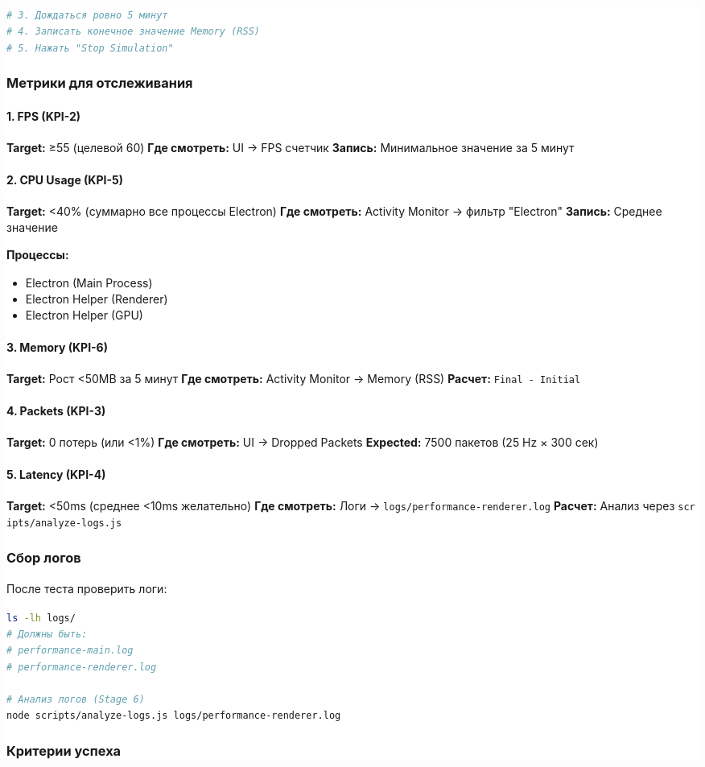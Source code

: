 ```bash
# 3. Дождаться ровно 5 минут
# 4. Записать конечное значение Memory (RSS)
# 5. Нажать "Stop Simulation"
```

### Метрики для отслеживания

#### 1. FPS (KPI-2)
**Target:** ≥55 (целевой 60)
**Где смотреть:** UI → FPS счетчик
**Запись:** Минимальное значение за 5 минут

#### 2. CPU Usage (KPI-5)
**Target:** <40% (суммарно все процессы Electron)
**Где смотреть:** Activity Monitor → фильтр "Electron"
**Запись:** Среднее значение

**Процессы:**
- Electron (Main Process)
- Electron Helper (Renderer)
- Electron Helper (GPU)

#### 3. Memory (KPI-6)
**Target:** Рост <50MB за 5 минут
**Где смотреть:** Activity Monitor → Memory (RSS)
**Расчет:** `Final - Initial`

#### 4. Packets (KPI-3)
**Target:** 0 потерь (или <1%)
**Где смотреть:** UI → Dropped Packets
**Expected:** 7500 пакетов (25 Hz × 300 сек)

#### 5. Latency (KPI-4)
**Target:** <50ms (среднее <10ms желательно)
**Где смотреть:** Логи → `logs/performance-renderer.log`
**Расчет:** Анализ через `scripts/analyze-logs.js`

### Сбор логов

После теста проверить логи:
```bash
ls -lh logs/
# Должны быть:
# performance-main.log
# performance-renderer.log

# Анализ логов (Stage 6)
node scripts/analyze-logs.js logs/performance-renderer.log
```

### Критерии успеха

